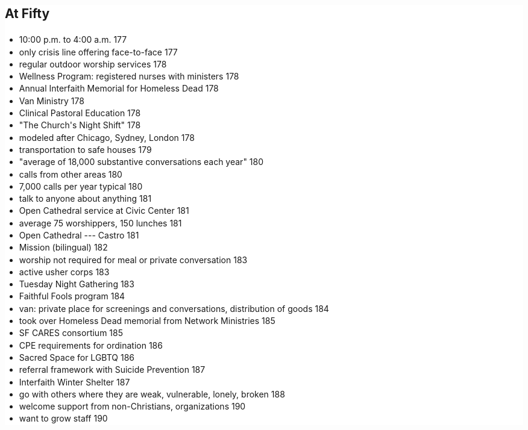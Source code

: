 ## At Fifty
- 10:00 p.m. to 4:00 a.m. 177
- only crisis line offering face-to-face 177
- regular outdoor worship services 178
- Wellness Program: registered nurses with ministers 178
- Annual Interfaith Memorial for Homeless Dead 178
- Van Ministry 178
- Clinical Pastoral Education 178
- "The Church's Night Shift" 178
- modeled after Chicago, Sydney, London 178
- transportation to safe houses 179
- "average of 18,000 substantive conversations each year" 180
- calls from other areas 180
- 7,000 calls per year typical 180
- talk to anyone about anything 181
- Open Cathedral service at Civic Center 181
- average 75 worshippers, 150 lunches 181
- Open Cathedral --- Castro 181
- Mission (bilingual) 182
- worship not required for meal or private conversation 183
- active usher corps 183
- Tuesday Night Gathering 183
- Faithful Fools program 184
- van: private place for screenings and conversations, distribution of goods 184
- took over Homeless Dead memorial from Network Ministries 185
- SF CARES consortium 185
- CPE requirements for ordination 186
- Sacred Space for LGBTQ 186
- referral framework with Suicide Prevention 187
- Interfaith Winter Shelter 187
- go with others where they are weak, vulnerable, lonely, broken 188
- welcome support from non-Christians, organizations 190
- want to grow staff 190
